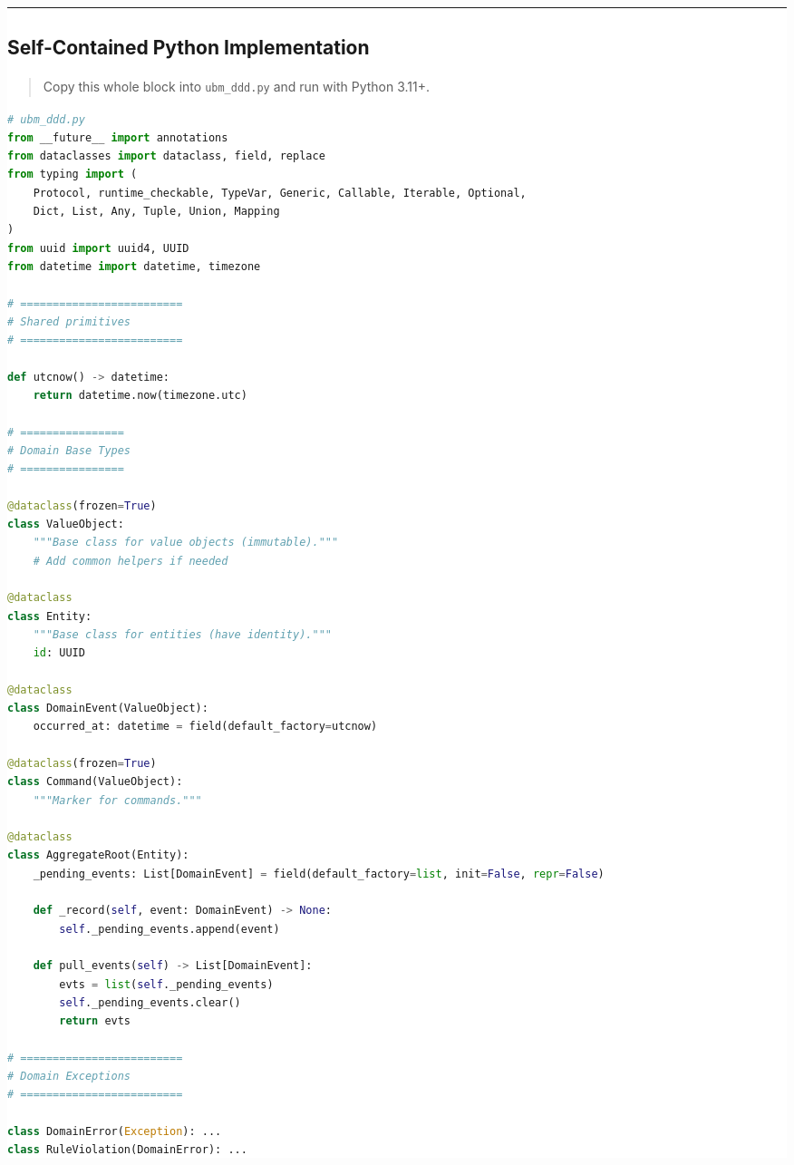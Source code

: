 * * *

Self-Contained Python Implementation
------------------------------------

> Copy this whole block into `ubm_ddd.py` and run with Python 3.11+.

```python
# ubm_ddd.py
from __future__ import annotations
from dataclasses import dataclass, field, replace
from typing import (
    Protocol, runtime_checkable, TypeVar, Generic, Callable, Iterable, Optional,
    Dict, List, Any, Tuple, Union, Mapping
)
from uuid import uuid4, UUID
from datetime import datetime, timezone

# =========================
# Shared primitives
# =========================

def utcnow() -> datetime:
    return datetime.now(timezone.utc)

# ================
# Domain Base Types
# ================

@dataclass(frozen=True)
class ValueObject:
    """Base class for value objects (immutable)."""
    # Add common helpers if needed

@dataclass
class Entity:
    """Base class for entities (have identity)."""
    id: UUID

@dataclass
class DomainEvent(ValueObject):
    occurred_at: datetime = field(default_factory=utcnow)

@dataclass(frozen=True)
class Command(ValueObject):
    """Marker for commands."""

@dataclass
class AggregateRoot(Entity):
    _pending_events: List[DomainEvent] = field(default_factory=list, init=False, repr=False)

    def _record(self, event: DomainEvent) -> None:
        self._pending_events.append(event)

    def pull_events(self) -> List[DomainEvent]:
        evts = list(self._pending_events)
        self._pending_events.clear()
        return evts

# =========================
# Domain Exceptions
# =========================

class DomainError(Exception): ...
class RuleViolation(DomainError): ...
```